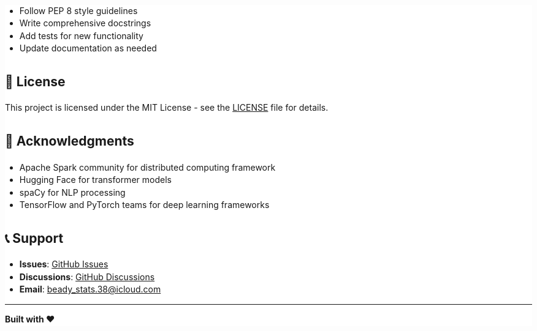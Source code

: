 - Follow PEP 8 style guidelines
- Write comprehensive docstrings
- Add tests for new functionality
- Update documentation as needed

## 📄 License

This project is licensed under the MIT License - see the [LICENSE](LICENSE) file for details.

## 🙏 Acknowledgments

- Apache Spark community for distributed computing framework
- Hugging Face for transformer models
- spaCy for NLP processing
- TensorFlow and PyTorch teams for deep learning frameworks

## 📞 Support

- **Issues**: [GitHub Issues](https://github.com/itsalivafaei/micap/issues)
- **Discussions**: [GitHub Discussions](https://github.com/itsalivafaei/micap/discussions)
- **Email**: beady_stats.38@icloud.com

---

**Built with ❤️**
